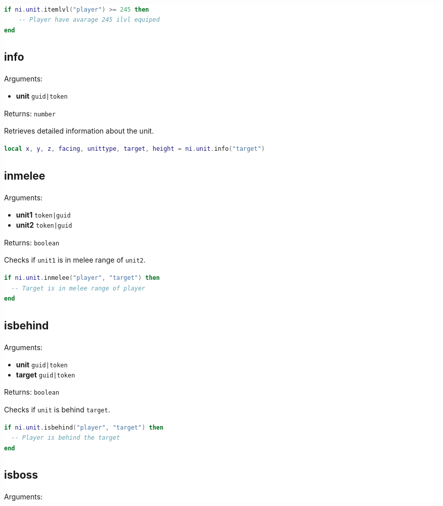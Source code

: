 ```lua
if ni.unit.itemlvl("player") >= 245 then
	-- Player have avarage 245 ilvl equiped
end
```

## info

Arguments:

- **unit** `guid|token`

Returns: `number`

Retrieves detailed information about the unit.

```lua
local x, y, z, facing, unittype, target, height = ni.unit.info("target")
```

## inmelee

Arguments:

- **unit1** `token|guid`
- **unit2** `token|guid`

Returns: `boolean`

Checks if `unit1` is in melee range of `unit2`.

```lua
if ni.unit.inmelee("player", "target") then
  -- Target is in melee range of player
end
```

## isbehind

Arguments:

- **unit** `guid|token`
- **target** `guid|token`

Returns: `boolean`

Checks if `unit` is behind `target`.

```lua
if ni.unit.isbehind("player", "target") then
  -- Player is behind the target
end
```

## isboss

Arguments:

